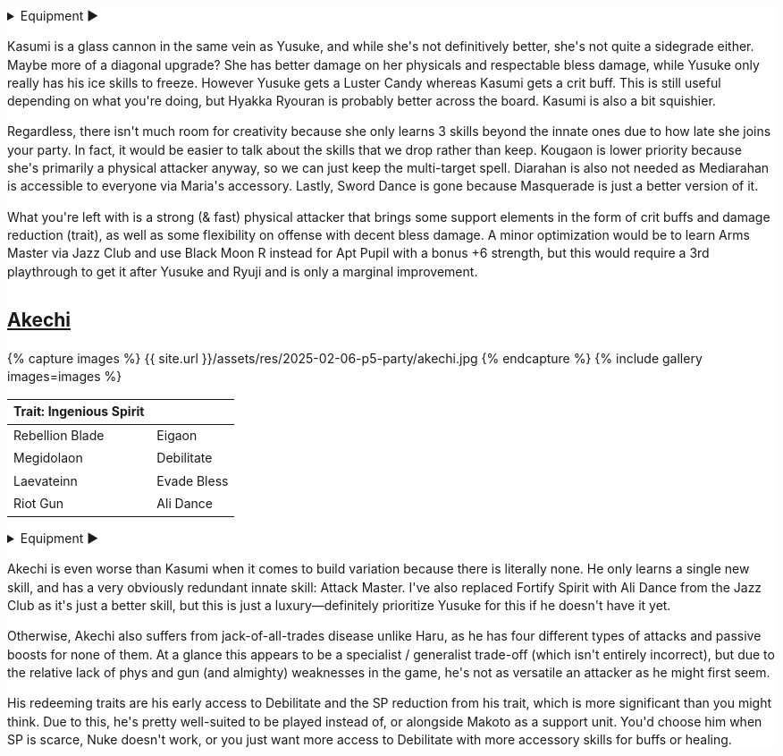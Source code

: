 <details><summary>Equipment ▶</summary></details>

Kasumi is a glass cannon in the same vein as Yusuke, and while she's not definitively better, she's not quite a sidegrade either. Maybe more of a diagonal upgrade? She has better damage on her physicals and respectable bless damage, while Yusuke only really has his ice skills to freeze. However Yusuke gets a Luster Candy whereas Kasumi gets a crit buff. This is still useful depending on what you're doing, but Hyakka Ryouran is probably better across the board. Kasumi is also a bit squishier.

Regardless, there isn't much room for creativity because she only learns 3 skills beyond the innate ones due to how late she joins your party. In fact, it would be easier to talk about the skills that we drop rather than keep. Kougaon is lower priority because she's primarily a physical attacker anyway, so we can just keep the multi-target spell. Diarahan is also not needed as Mediarahan is accessible to everyone via Maria's accessory. Lastly, Sword Dance is gone because Masquerade is just a better version of it.

What you're left with is a strong (& fast) physical attacker that brings some support elements in the form of crit buffs and damage reduction (trait), as well as some flexibility on offense with decent bless damage. A minor optimization would be to learn Arms Master via Jazz Club and use Black Moon R instead for Apt Pupil with a bonus +6 strength, but this would require a 3rd playthrough to get it after Yusuke and Ryuji and is only a marginal improvement.

## [Akechi](https://aqiu384.github.io/megaten-fusion-tool/p5r/personas/Loki/fissions)

{% capture images %}
    {{ site.url }}/assets/res/2025-02-06-p5-party/akechi.jpg
{% endcapture %}
{% include gallery images=images %}

| Trait: Ingenious Spirit |             |
|-------------------------|-------------|
| Rebellion Blade         | Eigaon      |
| Megidolaon              | Debilitate  |
| Laevateinn              | Evade Bless |
| Riot Gun                | Ali Dance   |

<details><summary>Equipment ▶</summary></details>

Akechi is even worse than Kasumi when it comes to build variation because there is literally none. He only learns a single new skill, and has a very obviously redundant innate skill: Attack Master. I've also replaced Fortify Spirit with Ali Dance from the Jazz Club as it's just a better skill, but this is just a luxury—definitely prioritize Yusuke for this if he doesn't have it yet.

Otherwise, Akechi also suffers from jack-of-all-trades disease unlike Haru, as he has four different types of attacks and passive boosts for none of them. At a glance this appears to be a specialist / generalist trade-off (which isn't entirely incorrect), but due to the relative lack of phys and gun (and almighty) weaknesses in the game, he's not as versatile an attacker as he might first seem.

His redeeming traits are his early access to Debilitate and the SP reduction from his trait, which is more significant than you might think. Due to this, he's pretty well-suited to be played instead of, or alongside Makoto as a support unit. You'd choose him when SP is scarce, Nuke doesn't work, or you just want more access to Debilitate with more accessory skills for buffs or healing.
